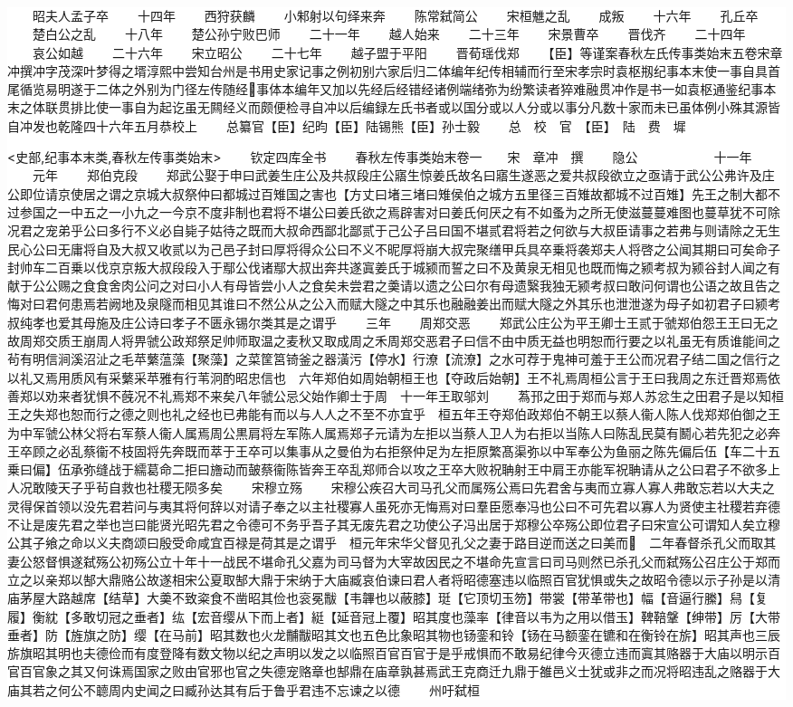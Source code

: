　　昭夫人孟子卒
　　十四年
　　西狩获麟
　　小邾射以句绎来奔
　　陈常弑简公
　　宋桓魋之乱
　　成叛
　　十六年
　　孔丘卒
　　楚白公之乱
　　十八年
　　楚公孙宁败巴师
　　二十一年
　　越人始来
　　二十三年
　　宋景曹卒
　　晋伐齐
　　二十四年
　　哀公如越
　　二十六年
　　宋立昭公
　　二十七年
　　越子盟于平阳
　　晋荀瑶伐郑
　　【臣】等谨案春秋左氏传事类始末五卷宋章冲撰冲字茂深叶梦得之壻淳熙中尝知台州是书用史家记事之例初别六家后归二体编年纪传相辅而行至宋孝宗时袁枢剏纪事本末使一事自具首尾循览易明遂于二体之外别为门径左传随经事体本编年又加以先经后经错经诸例端绪弥为纷繁读者猝难融贯冲作是书一如袁枢通鉴纪事本末之体联贯排比使一事自为起讫虽无闗经义而颇便检寻自冲以后编録左氏书者或以国分或以人分或以事分凡数十家而未已虽体例小殊其源皆自冲发也乾隆四十六年五月恭校上
　　总纂官【臣】纪昀【臣】陆锡熊【臣】孙士毅
　　总　校　官　【臣】　陆　费　墀






<史部,纪事本末类,春秋左传事类始末>
　　钦定四库全书
　　春秋左传事类始末卷一　　宋　章冲　撰
　　隐公　　　　　　十一年
　　元年
　　郑伯克段
　　郑武公娶于申曰武姜生庄公及共叔段庄公寤生惊姜氏故名曰寤生遂恶之爱共叔段欲立之亟请于武公公弗许及庄公即位请京使居之谓之京城大叔祭仲曰都城过百雉国之害也【方丈曰堵三堵曰雉侯伯之城方五里径三百雉故都城不过百雉】先王之制大都不过参国之一中五之一小九之一今京不度非制也君将不堪公曰姜氏欲之焉辟害对曰姜氏何厌之有不如蚤为之所无使滋蔓蔓难图也蔓草犹不可除况君之宠弟乎公曰多行不义必自毙子姑待之既而大叔命西鄙北鄙贰于己公子吕曰国不堪贰君将若之何欲与大叔臣请事之若弗与则请除之无生民心公曰无庸将自及大叔又收贰以为己邑子封曰厚将得众公曰不义不昵厚将崩大叔完聚缮甲兵具卒乗将袭郑夫人将啓之公闻其期曰可矣命子封帅车二百乗以伐京京叛大叔段段入于鄢公伐诸鄢大叔出奔共遂寘姜氏于城颍而誓之曰不及黄泉无相见也既而悔之颍考叔为颍谷封人闻之有献于公公赐之食食舍肉公问之对曰小人有母皆尝小人之食矣未尝君之羮请以遗之公曰尔有母遗繄我独无颍考叔曰敢问何谓也公语之故且告之悔对曰君何患焉若阙地及泉隧而相见其谁曰不然公从之公入而赋大隧之中其乐也融融姜出而赋大隧之外其乐也泄泄遂为母子如初君子曰颍考叔纯孝也爱其母施及庄公诗曰孝子不匮永锡尔类其是之谓乎
　　三年
　　周郑交恶
　　郑武公庄公为平王卿士王贰于虢郑伯怨王王曰无之故周郑交质王崩周人将畀虢公政郑祭足帅师取温之麦秋又取成周之禾周郑交恶君子曰信不由中质无益也明恕而行要之以礼虽无有质谁能间之茍有明信涧溪沼沚之毛苹蘩蕰藻【聚藻】之菜筐筥锜釜之器潢污【停水】行潦【流潦】之水可荐于鬼神可羞于王公而况君子结二国之信行之以礼又焉用质风有采蘩采苹雅有行苇泂酌昭忠信也　六年郑伯如周始朝桓王也【夺政后始朝】王不礼焉周桓公言于王曰我周之东迁晋郑焉依善郑以劝来者犹惧不蔇况不礼焉郑不来矣八年虢公忌父始作卿士于周　十一年王取邬刘
　　蒍邘之田于郑而与郑人苏忿生之田君子是以知桓王之失郑也恕而行之德之则也礼之经也已弗能有而以与人人之不至不亦宜乎　桓五年王夺郑伯政郑伯不朝王以蔡人衞人陈人伐郑郑伯御之王为中军虢公林父将右军蔡人衞人属焉周公黒肩将左军陈人属焉郑子元请为左拒以当蔡人卫人为右拒以当陈人曰陈乱民莫有鬭心若先犯之必奔王卒顾之必乱蔡衞不枝固将先奔既而萃于王卒可以集事从之曼伯为右拒祭仲足为左拒原繁髙渠弥以中军奉公为鱼丽之陈先偏后伍【车二十五乗曰偏】伍承弥缝战于繻葛命二拒曰旝动而皷蔡衞陈皆奔王卒乱郑师合以攻之王卒大败祝聃射王中肩王亦能军祝聃请从之公曰君子不欲多上人况敢陵天子乎茍自救也社稷无陨多矣
　　宋穆立殇
　　宋穆公疾召大司马孔父而属殇公焉曰先君舍与夷而立寡人寡人弗敢忘若以大夫之灵得保首领以没先君若问与夷其将何辞以对请子奉之以主社稷寡人虽死亦无悔焉对曰羣臣愿奉冯也公曰不可先君以寡人为贤使主社稷若弃德不让是废先君之举也岂曰能贤光昭先君之令德可不务乎吾子其无废先君之功使公子冯出居于郑穆公卒殇公即位君子曰宋宣公可谓知人矣立穆公其子飨之命以义夫商颂曰殷受命咸宜百禄是荷其是之谓乎　桓元年宋华父督见孔父之妻于路目逆而送之曰美而　二年春督杀孔父而取其妻公怒督惧遂弑殇公初殇公立十年十一战民不堪命孔父嘉为司马督为大宰故因民之不堪命先宣言曰司马则然已杀孔父而弑殇公召庄公于郑而立之以亲郑以郜大鼎赂公故遂相宋公夏取郜大鼎于宋纳于大庙臧哀伯谏曰君人者将昭德塞违以临照百官犹惧或失之故昭令德以示子孙是以清庙茅屋大路越席【结草】大羮不致粢食不凿昭其俭也衮冕黻【韦韠也以蔽膝】珽【它顶切玉笏】带裳【带革带也】幅【音逼行縢】舄【复履】衡紞【多敢切冠之垂者】纮【宏音缨从下而上者】綎【延音冠上覆】昭其度也藻率【律音以韦为之用以借玉】鞞鞛鞶【绅带】厉【大带垂者】防【旌旗之防】缨【在马前】昭其数也火龙黼黻昭其文也五色比象昭其物也钖銮和铃【钖在马额銮在镳和在衡铃在旂】昭其声也三辰旂旗昭其明也夫德俭而有度登降有数文物以纪之声明以发之以临照百官百官于是乎戒惧而不敢易纪律今灭德立违而寘其赂器于大庙以明示百官百官象之其又何诛焉国家之败由官邪也官之失德宠赂章也郜鼎在庙章孰甚焉武王克商迁九鼎于雒邑义士犹或非之而况将昭违乱之赂器于大庙其若之何公不聼周内史闻之曰臧孙达其有后于鲁乎君违不忘谏之以德
　　州吁弑桓